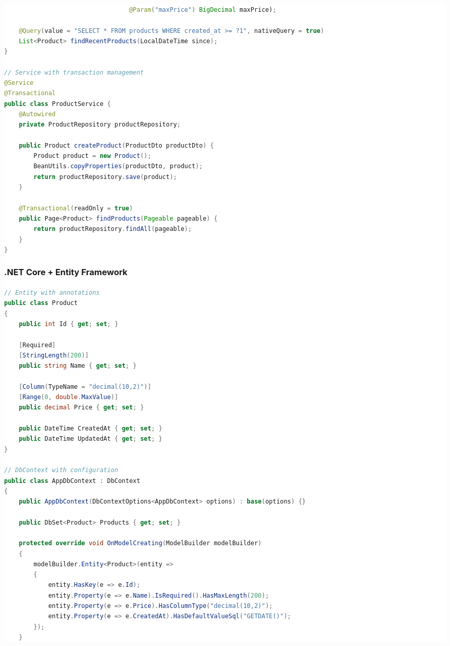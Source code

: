```java
                                  @Param("maxPrice") BigDecimal maxPrice);

    @Query(value = "SELECT * FROM products WHERE created_at >= ?1", nativeQuery = true)
    List<Product> findRecentProducts(LocalDateTime since);
}

// Service with transaction management
@Service
@Transactional
public class ProductService {
    @Autowired
    private ProductRepository productRepository;

    public Product createProduct(ProductDto productDto) {
        Product product = new Product();
        BeanUtils.copyProperties(productDto, product);
        return productRepository.save(product);
    }

    @Transactional(readOnly = true)
    public Page<Product> findProducts(Pageable pageable) {
        return productRepository.findAll(pageable);
    }
}
```

### .NET Core + Entity Framework
```csharp
// Entity with annotations
public class Product
{
    public int Id { get; set; }

    [Required]
    [StringLength(200)]
    public string Name { get; set; }

    [Column(TypeName = "decimal(10,2)")]
    [Range(0, double.MaxValue)]
    public decimal Price { get; set; }

    public DateTime CreatedAt { get; set; }
    public DateTime UpdatedAt { get; set; }
}

// DbContext with configuration
public class AppDbContext : DbContext
{
    public AppDbContext(DbContextOptions<AppDbContext> options) : base(options) {}

    public DbSet<Product> Products { get; set; }

    protected override void OnModelCreating(ModelBuilder modelBuilder)
    {
        modelBuilder.Entity<Product>(entity =>
        {
            entity.HasKey(e => e.Id);
            entity.Property(e => e.Name).IsRequired().HasMaxLength(200);
            entity.Property(e => e.Price).HasColumnType("decimal(10,2)");
            entity.Property(e => e.CreatedAt).HasDefaultValueSql("GETDATE()");
        });
    }

```